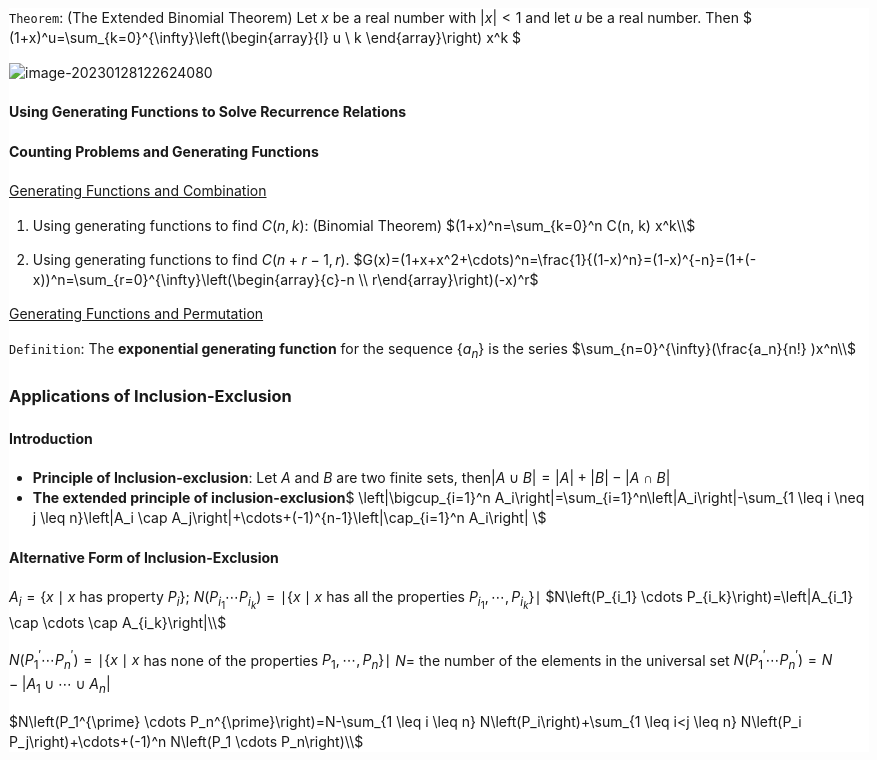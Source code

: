 `Theorem`: (The Extended Binomial Theorem) Let $x$ be a real number with $|x|<1$ and let $u$ be a real number. Then
$
(1+x)^u=\sum_{k=0}^{\infty}\left(\begin{array}{l}
u \\
k
\end{array}\right) x^k
$

<img src="https://raw.githubusercontent.com/Cedar17/PicGo_PictureBed/main/img/202301281226214.png" alt="image-20230128122624080"  />

#### Using Generating Functions to Solve Recurrence Relations

#### Counting Problems and Generating Functions

<u>Generating Functions and Combination</u>

1. Using generating functions to find $C(n,k)$: (Binomial Theorem) $(1+x)^n=\sum_{k=0}^n C(n, k) x^k\\$

2. Using generating functions to find $C(n+r-1,r)$. $G(x)=(1+x+x^2+\cdots)^n=\frac{1}{(1-x)^n}=(1-x)^{-n}=(1+(-x))^n=\sum_{r=0}^{\infty}\left(\begin{array}{c}-n \\ r\end{array}\right)(-x)^r$

<u>Generating Functions and Permutation</u>

`Definition`: The **exponential generating function** for the sequence $\{a_n\}$ is the series $\sum_{n=0}^{\infty}(\frac{a_n}{n!} )x^n\\$

### Applications of Inclusion-Exclusion

#### Introduction

- **Principle of Inclusion-exclusion**: Let $A$ and $B$ are two finite sets, then$|A \cup B|=|A|+|B|-|A \cap B|$
- **The extended principle of inclusion-exclusion**$
\left|\bigcup_{i=1}^n A_i\right|=\sum_{i=1}^n\left|A_i\right|-\sum_{1 \leq i \neq j \leq n}\left|A_i \cap A_j\right|+\cdots+(-1)^{n-1}\left|\cap_{i=1}^n A_i\right| \\$

#### Alternative Form of Inclusion-Exclusion





$A_i=\left\{x \mid x\right.$ has property $\left.P_i\right\}$; $N\left(P_{i_1} \cdots P_{i_k}\right)=\mid\left\{x \mid x\right.$ has all the properties $\left.P_{i_1}, \cdots, P_{i_k}\right\} \mid$
$N\left(P_{i_1} \cdots P_{i_k}\right)=\left|A_{i_1} \cap \cdots \cap A_{i_k}\right|\\$

$N\left(P_1^{\prime} \cdots P_n^{\prime}\right)=\mid\left\{x \mid x\right.$ has none of the properties $\left.P_1, \cdots, P_n\right\} \mid$
$N=$ the number of the elements in the universal set
$N\left(P_1^{\prime} \cdots P_n^{\prime}\right)=N-\left|A_1 \cup \cdots \cup A_n\right|$

$N\left(P_1^{\prime} \cdots P_n^{\prime}\right)=N-\sum_{1 \leq i \leq n} N\left(P_i\right)+\sum_{1 \leq i<j \leq n} N\left(P_i P_j\right)+\cdots+(-1)^n N\left(P_1 \cdots P_n\right)\\$
